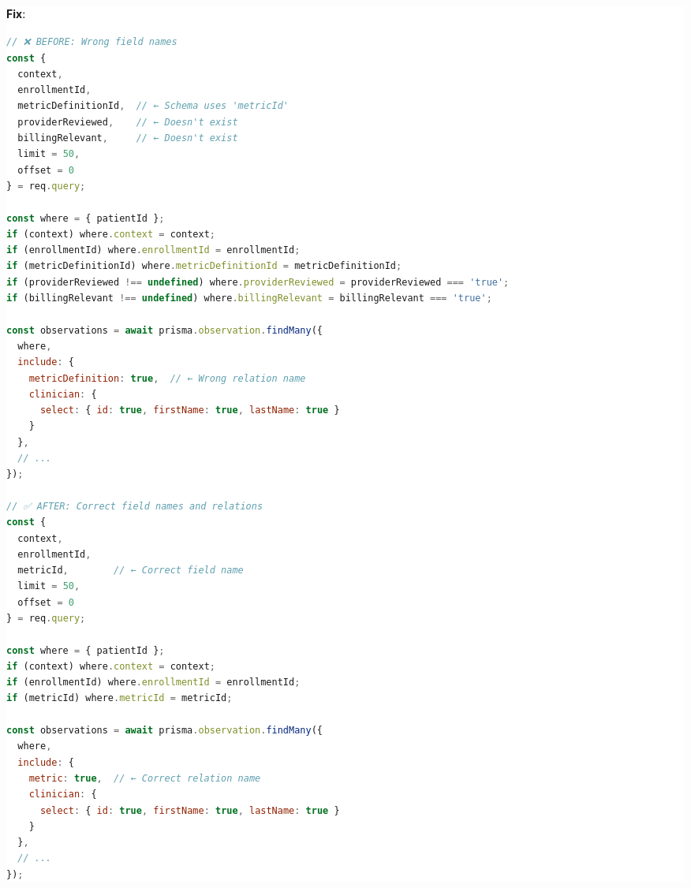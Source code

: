 **Fix**:
```javascript
// ❌ BEFORE: Wrong field names
const {
  context,
  enrollmentId,
  metricDefinitionId,  // ← Schema uses 'metricId'
  providerReviewed,    // ← Doesn't exist
  billingRelevant,     // ← Doesn't exist
  limit = 50,
  offset = 0
} = req.query;

const where = { patientId };
if (context) where.context = context;
if (enrollmentId) where.enrollmentId = enrollmentId;
if (metricDefinitionId) where.metricDefinitionId = metricDefinitionId;
if (providerReviewed !== undefined) where.providerReviewed = providerReviewed === 'true';
if (billingRelevant !== undefined) where.billingRelevant = billingRelevant === 'true';

const observations = await prisma.observation.findMany({
  where,
  include: {
    metricDefinition: true,  // ← Wrong relation name
    clinician: {
      select: { id: true, firstName: true, lastName: true }
    }
  },
  // ...
});

// ✅ AFTER: Correct field names and relations
const {
  context,
  enrollmentId,
  metricId,        // ← Correct field name
  limit = 50,
  offset = 0
} = req.query;

const where = { patientId };
if (context) where.context = context;
if (enrollmentId) where.enrollmentId = enrollmentId;
if (metricId) where.metricId = metricId;

const observations = await prisma.observation.findMany({
  where,
  include: {
    metric: true,  // ← Correct relation name
    clinician: {
      select: { id: true, firstName: true, lastName: true }
    }
  },
  // ...
});
```
